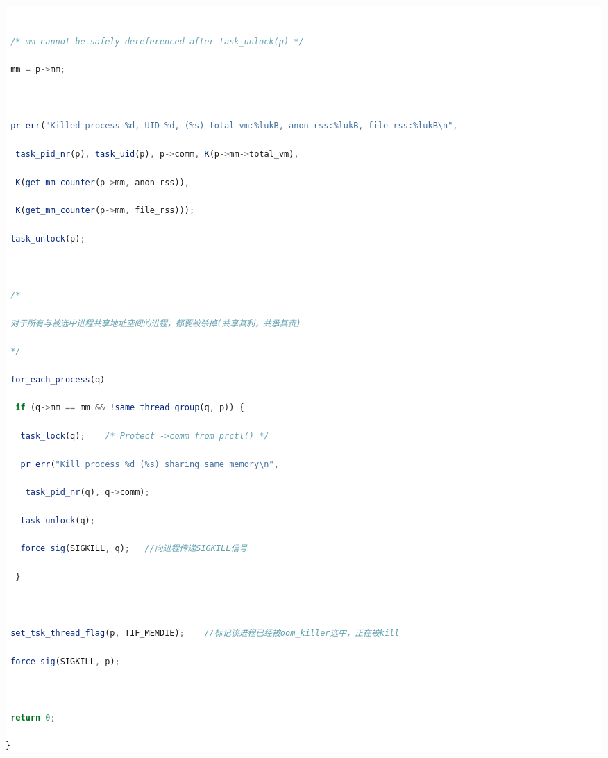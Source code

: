```js


 /* mm cannot be safely dereferenced after task_unlock(p) */

 mm = p->mm;



 pr_err("Killed process %d, UID %d, (%s) total-vm:%lukB, anon-rss:%lukB, file-rss:%lukB\n",

  task_pid_nr(p), task_uid(p), p->comm, K(p->mm->total_vm),

  K(get_mm_counter(p->mm, anon_rss)),

  K(get_mm_counter(p->mm, file_rss)));

 task_unlock(p);



 /*

 对于所有与被选中进程共享地址空间的进程，都要被杀掉(共享其利，共承其责)

 */

 for_each_process(q)

  if (q->mm == mm && !same_thread_group(q, p)) {

   task_lock(q);	/* Protect ->comm from prctl() */

   pr_err("Kill process %d (%s) sharing same memory\n",

    task_pid_nr(q), q->comm);

   task_unlock(q);

   force_sig(SIGKILL, q);	//向进程传递SIGKILL信号

  }

 

 set_tsk_thread_flag(p, TIF_MEMDIE);	//标记该进程已经被oom_killer选中，正在被kill

 force_sig(SIGKILL, p);



 return 0;

}
```
